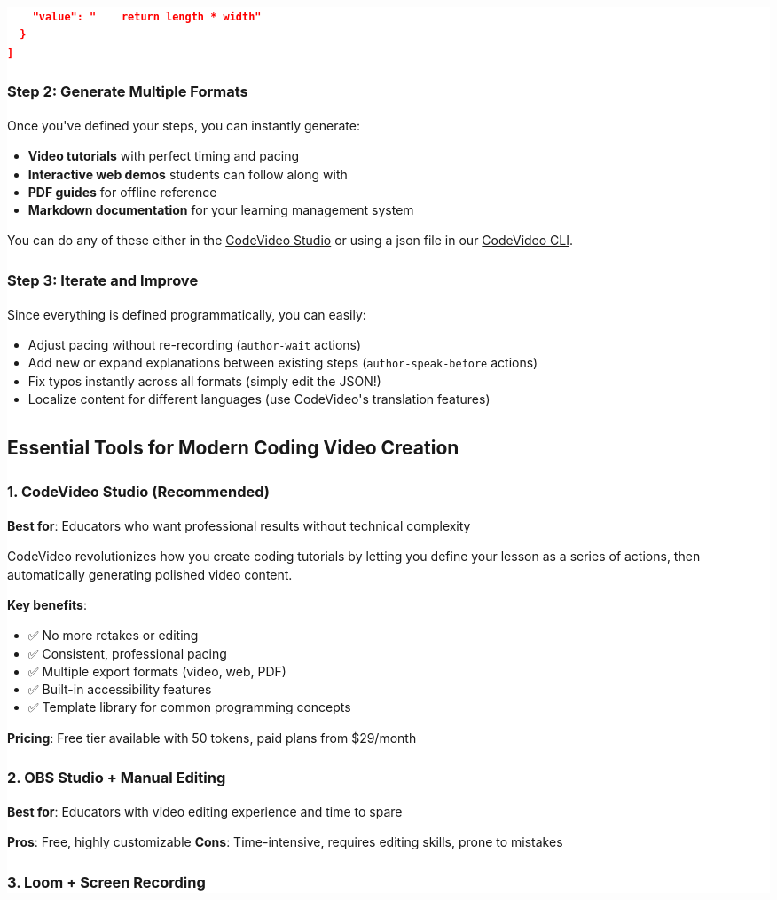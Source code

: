 ```json
    "value": "    return length * width"
  }
]
```

### Step 2: Generate Multiple Formats

Once you've defined your steps, you can instantly generate:

- **Video tutorials** with perfect timing and pacing
- **Interactive web demos** students can follow along with
- **PDF guides** for offline reference
- **Markdown documentation** for your learning management system

You can do any of these either in the [CodeVideo Studio](https://studio.codevideo.io) or using a json file in our [CodeVideo CLI](https://github.com/codevideo/codevideo-cli).

### Step 3: Iterate and Improve

Since everything is defined programmatically, you can easily:

- Adjust pacing without re-recording (`author-wait` actions)
- Add new or expand explanations between existing steps (`author-speak-before` actions)
- Fix typos instantly across all formats (simply edit the JSON!)
- Localize content for different languages (use CodeVideo's translation features)

## Essential Tools for Modern Coding Video Creation

### 1. CodeVideo Studio (Recommended)

**Best for**: Educators who want professional results without technical complexity

CodeVideo revolutionizes how you create coding tutorials by letting you define your lesson as a series of actions, then automatically generating polished video content.

**Key benefits**:

- ✅ No more retakes or editing
- ✅ Consistent, professional pacing
- ✅ Multiple export formats (video, web, PDF)
- ✅ Built-in accessibility features
- ✅ Template library for common programming concepts

**Pricing**: Free tier available with 50 tokens, paid plans from $29/month

### 2. OBS Studio + Manual Editing

**Best for**: Educators with video editing experience and time to spare

**Pros**: Free, highly customizable
**Cons**: Time-intensive, requires editing skills, prone to mistakes

### 3. Loom + Screen Recording
